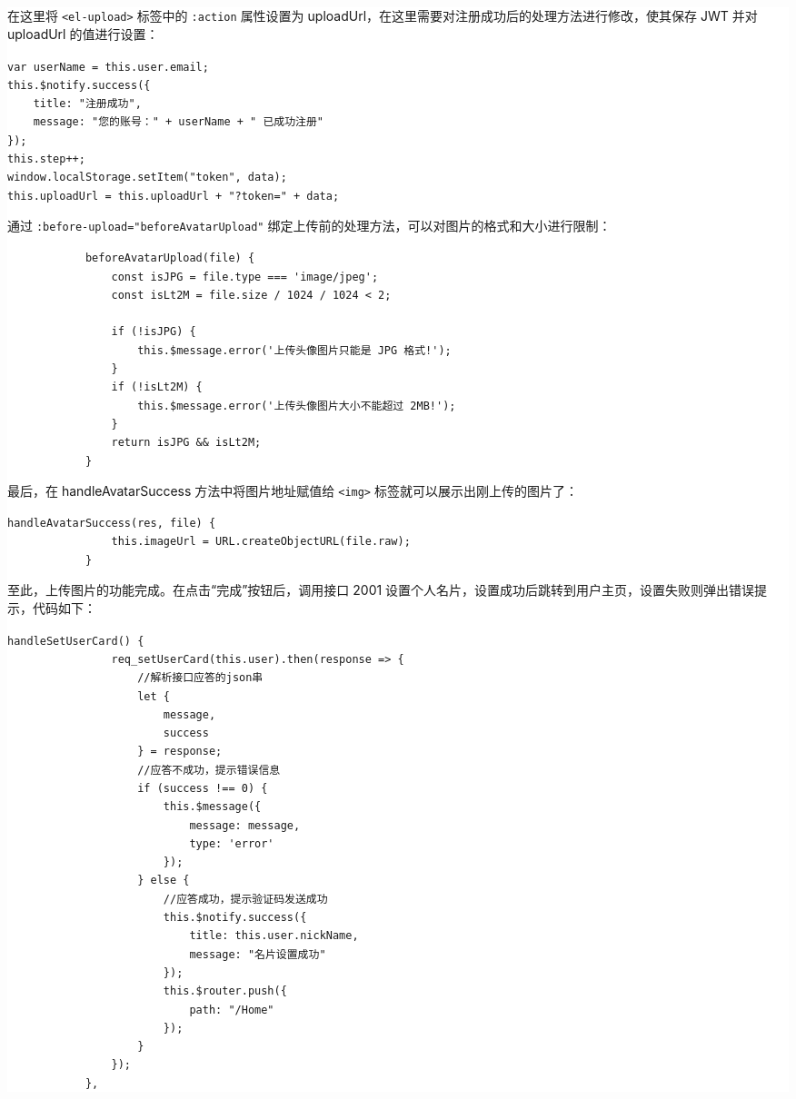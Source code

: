 
在这里将 `<el-upload>` 标签中的 `:action` 属性设置为 uploadUrl，在这里需要对注册成功后的处理方法进行修改，使其保存
JWT 并对 uploadUrl 的值进行设置：

    
    
    var userName = this.user.email;
    this.$notify.success({
        title: "注册成功",
        message: "您的账号：" + userName + " 已成功注册"
    });
    this.step++;
    window.localStorage.setItem("token", data);
    this.uploadUrl = this.uploadUrl + "?token=" + data;
    

通过 `:before-upload="beforeAvatarUpload"` 绑定上传前的处理方法，可以对图片的格式和大小进行限制：

    
    
                beforeAvatarUpload(file) {
                    const isJPG = file.type === 'image/jpeg';
                    const isLt2M = file.size / 1024 / 1024 < 2;
    
                    if (!isJPG) {
                        this.$message.error('上传头像图片只能是 JPG 格式!');
                    }
                    if (!isLt2M) {
                        this.$message.error('上传头像图片大小不能超过 2MB!');
                    }
                    return isJPG && isLt2M;
                }
    

最后，在 handleAvatarSuccess 方法中将图片地址赋值给 `<img>` 标签就可以展示出刚上传的图片了：

    
    
    handleAvatarSuccess(res, file) {
                    this.imageUrl = URL.createObjectURL(file.raw);
                }
    

至此，上传图片的功能完成。在点击“完成”按钮后，调用接口 2001 设置个人名片，设置成功后跳转到用户主页，设置失败则弹出错误提示，代码如下：

    
    
    handleSetUserCard() {
                    req_setUserCard(this.user).then(response => {
                        //解析接口应答的json串
                        let {
                            message,
                            success
                        } = response;
                        //应答不成功，提示错误信息
                        if (success !== 0) {
                            this.$message({
                                message: message,
                                type: 'error'
                            });
                        } else {
                            //应答成功，提示验证码发送成功
                            this.$notify.success({
                                title: this.user.nickName,
                                message: "名片设置成功"
                            });
                            this.$router.push({
                                path: "/Home"
                            });
                        }
                    });
                },